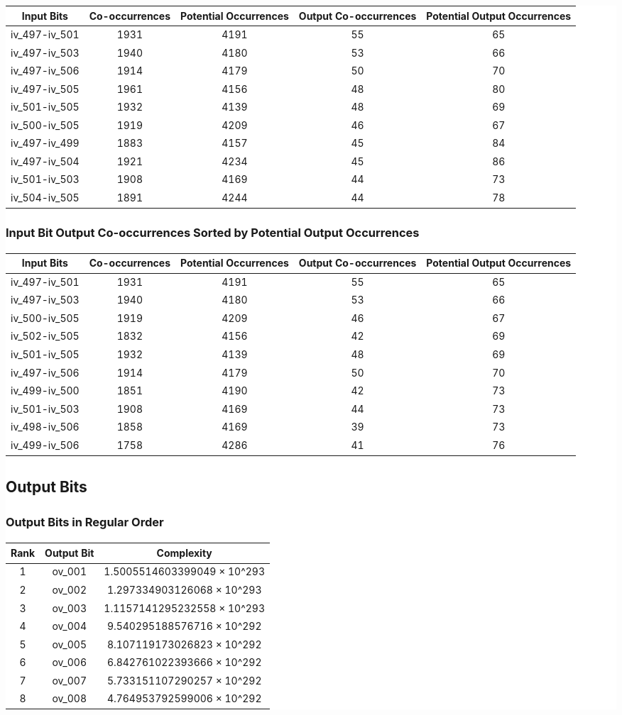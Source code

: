 | Input Bits | Co-occurrences | Potential Occurrences | Output Co-occurrences | Potential Output Occurrences |
|:----------:|:--------------:|:---------------------:|:---------------------:|:----------------------------:|
| iv_497-iv_501 | 1931 | 4191 | 55 | 65 |
| iv_497-iv_503 | 1940 | 4180 | 53 | 66 |
| iv_497-iv_506 | 1914 | 4179 | 50 | 70 |
| iv_497-iv_505 | 1961 | 4156 | 48 | 80 |
| iv_501-iv_505 | 1932 | 4139 | 48 | 69 |
| iv_500-iv_505 | 1919 | 4209 | 46 | 67 |
| iv_497-iv_499 | 1883 | 4157 | 45 | 84 |
| iv_497-iv_504 | 1921 | 4234 | 45 | 86 |
| iv_501-iv_503 | 1908 | 4169 | 44 | 73 |
| iv_504-iv_505 | 1891 | 4244 | 44 | 78 |

### Input Bit Output Co-occurrences Sorted by Potential Output Occurrences

| Input Bits | Co-occurrences | Potential Occurrences | Output Co-occurrences | Potential Output Occurrences |
|:----------:|:--------------:|:---------------------:|:---------------------:|:----------------------------:|
| iv_497-iv_501 | 1931 | 4191 | 55 | 65 |
| iv_497-iv_503 | 1940 | 4180 | 53 | 66 |
| iv_500-iv_505 | 1919 | 4209 | 46 | 67 |
| iv_502-iv_505 | 1832 | 4156 | 42 | 69 |
| iv_501-iv_505 | 1932 | 4139 | 48 | 69 |
| iv_497-iv_506 | 1914 | 4179 | 50 | 70 |
| iv_499-iv_500 | 1851 | 4190 | 42 | 73 |
| iv_501-iv_503 | 1908 | 4169 | 44 | 73 |
| iv_498-iv_506 | 1858 | 4169 | 39 | 73 |
| iv_499-iv_506 | 1758 | 4286 | 41 | 76 |

## Output Bits

### Output Bits in Regular Order

| Rank | Output Bit | Complexity |
|:----:|:----------:|:----------:|
| 1 | ov_001 | 1.5005514603399049 × 10^293 |
| 2 | ov_002 | 1.297334903126068 × 10^293 |
| 3 | ov_003 | 1.1157141295232558 × 10^293 |
| 4 | ov_004 | 9.540295188576716 × 10^292 |
| 5 | ov_005 | 8.107119173026823 × 10^292 |
| 6 | ov_006 | 6.842761022393666 × 10^292 |
| 7 | ov_007 | 5.733151107290257 × 10^292 |
| 8 | ov_008 | 4.764953792599006 × 10^292 |